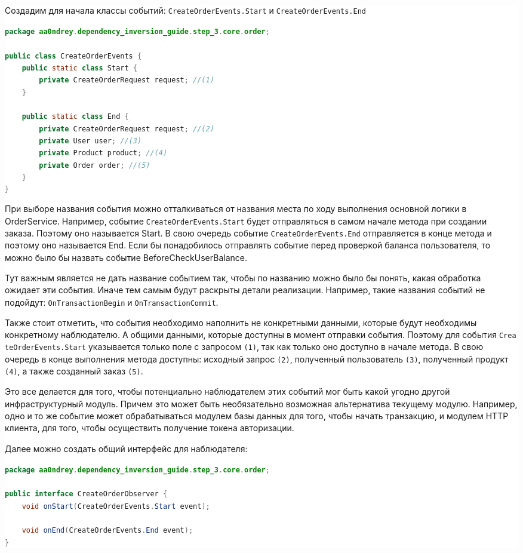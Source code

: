 Создадим для начала классы событий: `CreateOrderEvents.Start` и `CreateOrderEvents.End`

```java
package aa0ndrey.dependency_inversion_guide.step_3.core.order;

public class CreateOrderEvents {
    public static class Start {
        private CreateOrderRequest request; //(1)
    }

    public static class End {
        private CreateOrderRequest request; //(2)
        private User user; //(3)
        private Product product; //(4)
        private Order order; //(5)
    }
}
```

При выборе названия события можно отталкиваться от названия места по ходу выполнения основной логики в OrderService.
Например, событие `CreateOrderEvents.Start` будет отправляться в самом начале метода при создании заказа. Поэтому оно
называется Start. В свою очередь событие `CreateOrderEvents.End` отправляется в конце метода и поэтому оно называется
End. Если бы понадобилось отправлять событие перед проверкой баланса пользователя, то можно было бы назвать событие
BeforeCheckUserBalance.

Тут важным является не дать название событием так, чтобы по названию можно было бы понять, какая обработка ожидает эти
события. Иначе тем самым будут раскрыты детали реализации. Например, такие названия событий не подойдут:
`OnTransactionBegin` и `OnTransactionCommit`.

Также стоит отметить, что события необходимо наполнить не конкретными данными, которые будут необходимы конкретному
наблюдателю. А общими данными, которые доступны в момент отправки события. Поэтому для события
`CreateOrderEvents.Start` указывается только поле с запросом `(1)`, так как только оно доступно в начале метода. В свою
очередь в конце выполнения метода доступны: исходный запрос `(2)`, полученный пользователь `(3)`, полученный
продукт `(4)`, а также созданный заказ `(5)`.

Это все делается для того, чтобы потенциально наблюдателем этих событий мог быть какой угодно другой инфраструктурный
модуль. Причем это может быть необязательно возможная альтернатива текущему модулю. Например, одно и то же событие может
обрабатываться модулем базы данных для того, чтобы начать транзакцию, и модулем HTTP клиента, для того, чтобы
осуществить получение токена авторизации.

Далее можно создать общий интерфейс для наблюдателя:

```java
package aa0ndrey.dependency_inversion_guide.step_3.core.order;

public interface CreateOrderObserver {
    void onStart(CreateOrderEvents.Start event);

    void onEnd(CreateOrderEvents.End event);
}
```
